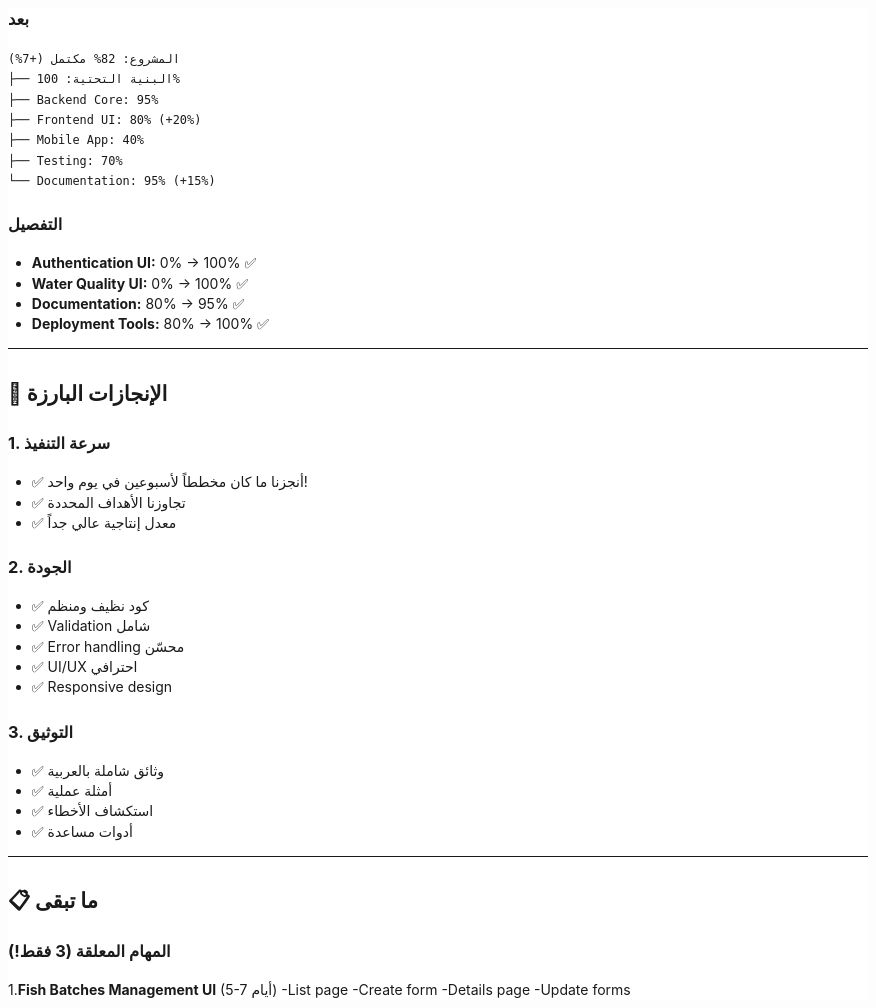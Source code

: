 ### بعد

```text
المشروع: 82% مكتمل (+7%)
├── البنية التحتية: 100%
├── Backend Core: 95%
├── Frontend UI: 80% (+20%)
├── Mobile App: 40%
├── Testing: 70%
└── Documentation: 95% (+15%)
```

### التفصيل

- **Authentication UI:** 0% → 100% ✅
- **Water Quality UI:** 0% → 100% ✅
- **Documentation:** 80% → 95% ✅
- **Deployment Tools:** 80% → 100% ✅

---

## 🏅 الإنجازات البارزة

### 1. سرعة التنفيذ

- ✅ أنجزنا ما كان مخططاً لأسبوعين في يوم واحد!
- ✅ تجاوزنا الأهداف المحددة
- ✅ معدل إنتاجية عالي جداً

### 2. الجودة

- ✅ كود نظيف ومنظم
- ✅ Validation شامل
- ✅ Error handling محسّن
- ✅ UI/UX احترافي
- ✅ Responsive design

### 3. التوثيق

- ✅ وثائق شاملة بالعربية
- ✅ أمثلة عملية
- ✅ استكشاف الأخطاء
- ✅ أدوات مساعدة

---

## 📋 ما تبقى

### المهام المعلقة (3 فقط!)

1.**Fish Batches Management UI** (5-7 أيام)
   -List page
   -Create form
   -Details page
   -Update forms

